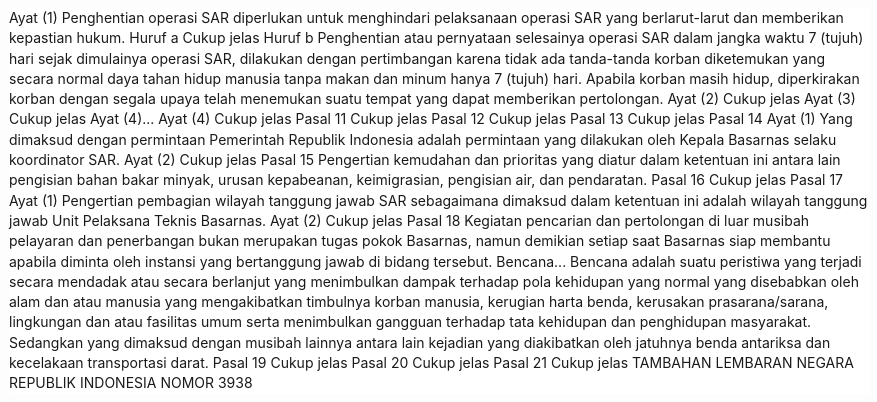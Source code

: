 Ayat (1) Penghentian operasi SAR diperlukan untuk menghindari pelaksanaan operasi SAR yang berlarut-larut dan memberikan kepastian hukum. Huruf a Cukup jelas Huruf b Penghentian atau pernyataan selesainya operasi SAR dalam jangka waktu 7 (tujuh) hari sejak dimulainya operasi SAR, dilakukan dengan pertimbangan karena tidak ada tanda-tanda korban diketemukan yang secara normal daya tahan hidup manusia tanpa makan dan minum hanya 7 (tujuh) hari. Apabila korban masih hidup, diperkirakan korban dengan segala upaya telah menemukan suatu tempat yang dapat memberikan pertolongan. Ayat (2) Cukup jelas Ayat (3) Cukup jelas Ayat (4)... Ayat (4) Cukup jelas
Pasal 11
Cukup jelas
Pasal 12
Cukup jelas
Pasal 13
Cukup jelas
Pasal 14
Ayat (1) Yang dimaksud dengan permintaan Pemerintah Republik Indonesia adalah permintaan yang dilakukan oleh Kepala Basarnas selaku koordinator SAR. Ayat (2) Cukup jelas
Pasal 15
Pengertian kemudahan dan prioritas yang diatur dalam ketentuan ini antara lain pengisian bahan bakar minyak, urusan kepabeanan, keimigrasian, pengisian air, dan pendaratan.
Pasal 16
Cukup jelas
Pasal 17
Ayat (1) Pengertian pembagian wilayah tanggung jawab SAR sebagaimana dimaksud dalam ketentuan ini adalah wilayah tanggung jawab Unit Pelaksana Teknis Basarnas. Ayat (2) Cukup jelas
Pasal 18
Kegiatan pencarian dan pertolongan di luar musibah pelayaran dan penerbangan bukan merupakan tugas pokok Basarnas, namun demikian setiap saat Basarnas siap membantu apabila diminta oleh instansi yang bertanggung jawab di bidang tersebut. Bencana... Bencana adalah suatu peristiwa yang terjadi secara mendadak atau secara berlanjut yang menimbulkan dampak terhadap pola kehidupan yang normal yang disebabkan oleh alam dan atau manusia yang mengakibatkan timbulnya korban manusia, kerugian harta benda, kerusakan prasarana/sarana, lingkungan dan atau fasilitas umum serta menimbulkan gangguan terhadap tata kehidupan dan penghidupan masyarakat. Sedangkan yang dimaksud dengan musibah lainnya antara lain kejadian yang diakibatkan oleh jatuhnya benda antariksa dan kecelakaan transportasi darat.
Pasal 19
Cukup jelas
Pasal 20
Cukup jelas
Pasal 21
Cukup jelas TAMBAHAN LEMBARAN NEGARA REPUBLIK INDONESIA NOMOR 3938